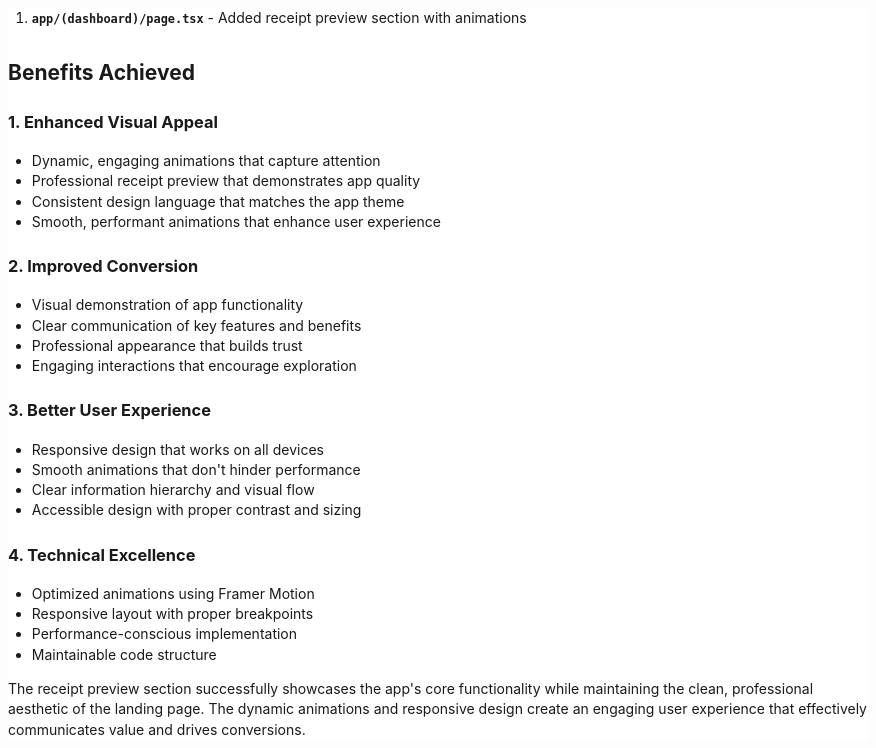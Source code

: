 1. **`app/(dashboard)/page.tsx`** - Added receipt preview section with animations

## Benefits Achieved

### 1. **Enhanced Visual Appeal**
- Dynamic, engaging animations that capture attention
- Professional receipt preview that demonstrates app quality
- Consistent design language that matches the app theme
- Smooth, performant animations that enhance user experience

### 2. **Improved Conversion**
- Visual demonstration of app functionality
- Clear communication of key features and benefits
- Professional appearance that builds trust
- Engaging interactions that encourage exploration

### 3. **Better User Experience**
- Responsive design that works on all devices
- Smooth animations that don't hinder performance
- Clear information hierarchy and visual flow
- Accessible design with proper contrast and sizing

### 4. **Technical Excellence**
- Optimized animations using Framer Motion
- Responsive layout with proper breakpoints
- Performance-conscious implementation
- Maintainable code structure

The receipt preview section successfully showcases the app's core functionality while maintaining the clean, professional aesthetic of the landing page. The dynamic animations and responsive design create an engaging user experience that effectively communicates value and drives conversions. 